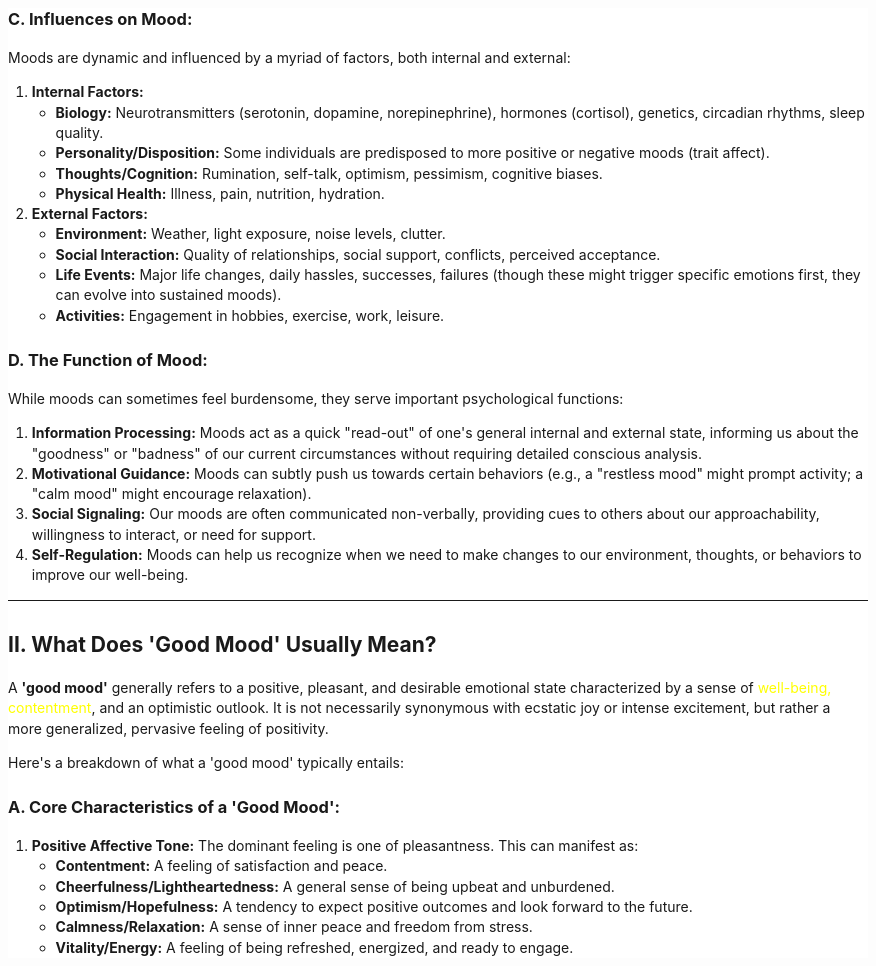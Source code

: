 ### C. Influences on Mood:

Moods are dynamic and influenced by a myriad of factors, both internal and external:

1.  **Internal Factors:**
    *   **Biology:** Neurotransmitters (serotonin, dopamine, norepinephrine), hormones (cortisol), genetics, circadian rhythms, sleep quality.
    *   **Personality/Disposition:** Some individuals are predisposed to more positive or negative moods (trait affect).
    *   **Thoughts/Cognition:** Rumination, self-talk, optimism, pessimism, cognitive biases.
    *   **Physical Health:** Illness, pain, nutrition, hydration.
2.  **External Factors:**
    *   **Environment:** Weather, light exposure, noise levels, clutter.
    *   **Social Interaction:** Quality of relationships, social support, conflicts, perceived acceptance.
    *   **Life Events:** Major life changes, daily hassles, successes, failures (though these might trigger specific emotions first, they can evolve into sustained moods).
    *   **Activities:** Engagement in hobbies, exercise, work, leisure.

### D. The Function of Mood:

While moods can sometimes feel burdensome, they serve important psychological functions:

1.  **Information Processing:** Moods act as a quick "read-out" of one's general internal and external state, informing us about the "goodness" or "badness" of our current circumstances without requiring detailed conscious analysis.
2.  **Motivational Guidance:** Moods can subtly push us towards certain behaviors (e.g., a "restless mood" might prompt activity; a "calm mood" might encourage relaxation).
3.  **Social Signaling:** Our moods are often communicated non-verbally, providing cues to others about our approachability, willingness to interact, or need for support.
4.  **Self-Regulation:** Moods can help us recognize when we need to make changes to our environment, thoughts, or behaviors to improve our well-being.

---

## II. What Does 'Good Mood' Usually Mean?

A **'good mood'** generally refers to a positive, pleasant, and desirable emotional state characterized by a sense of <font color="#ffff00">well-being, contentment</font>, and an optimistic outlook. It is not necessarily synonymous with ecstatic joy or intense excitement, but rather a more generalized, pervasive feeling of positivity.

Here's a breakdown of what a 'good mood' typically entails:

### A. Core Characteristics of a 'Good Mood':

1.  **Positive Affective Tone:** The dominant feeling is one of pleasantness. This can manifest as:
    *   **Contentment:** A feeling of satisfaction and peace.
    *   **Cheerfulness/Lightheartedness:** A general sense of being upbeat and unburdened.
    *   **Optimism/Hopefulness:** A tendency to expect positive outcomes and look forward to the future.
    *   **Calmness/Relaxation:** A sense of inner peace and freedom from stress.
    *   **Vitality/Energy:** A feeling of being refreshed, energized, and ready to engage.
